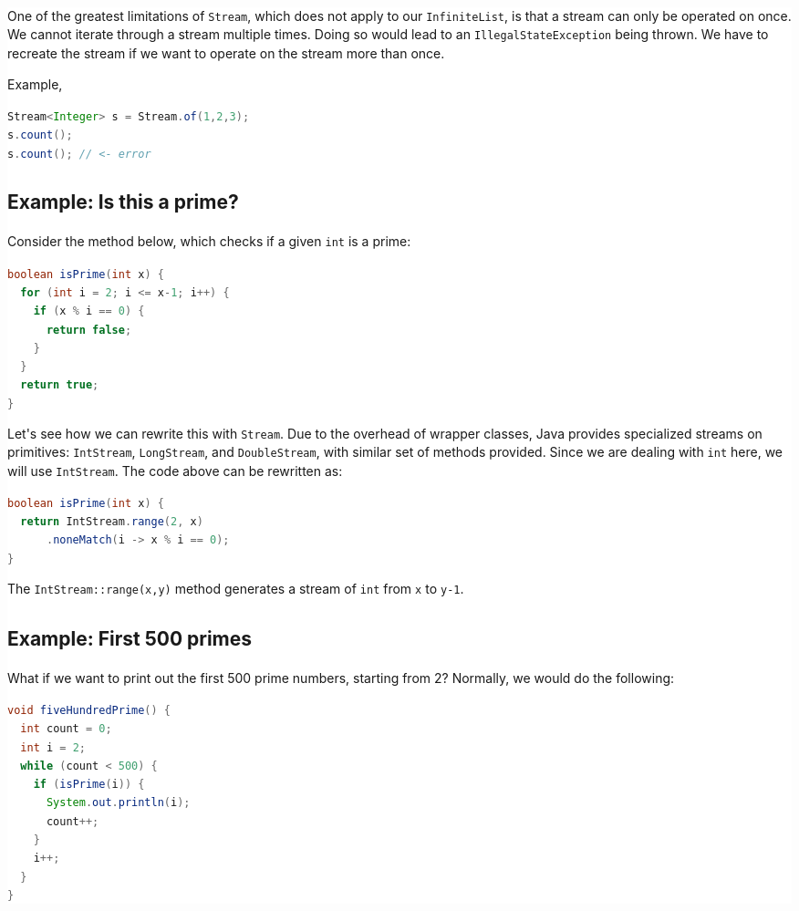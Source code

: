 One of the greatest limitations of `Stream`, which does not apply to our `InfiniteList`, is that a stream can only be operated on once.  We cannot iterate through a stream multiple times.  Doing so would lead to an `IllegalStateException` being thrown.  We have to recreate the stream if we want to operate on the stream more than once.

Example,
```Java
Stream<Integer> s = Stream.of(1,2,3);
s.count();
s.count(); // <- error
```

## Example: Is this a prime?

Consider the method below, which checks if a given `int` is a prime:

```Java
boolean isPrime(int x) {
  for (int i = 2; i <= x-1; i++) {
    if (x % i == 0) {
      return false;
    }
  }
  return true;
}
```

Let's see how we can rewrite this with `Stream`.  Due to the overhead of wrapper classes, Java provides specialized streams on primitives: `IntStream`, `LongStream`, and `DoubleStream`, with similar set of methods provided.  Since we are dealing with `int` here, we will use `IntStream`.  The code above can be rewritten as:

```Java
boolean isPrime(int x) {
  return IntStream.range(2, x)
      .noneMatch(i -> x % i == 0);
}
```

The `IntStream::range(x,y)` method generates a stream of `int` from `x` to `y-1`.

## Example: First 500 primes

What if we want to print out the first 500 prime numbers, starting from 2?  Normally, we would do the following:
```Java
void fiveHundredPrime() {
  int count = 0;
  int i = 2;
  while (count < 500) {
    if (isPrime(i)) {
      System.out.println(i);
      count++;
    }
    i++;
  }
}
```

